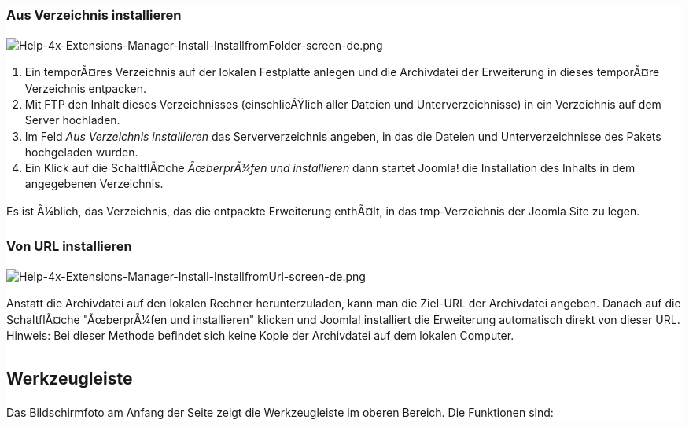 ### Aus Verzeichnis installieren

<img
src="https://docs.joomla.org/images/thumb/8/8e/Help-4x-Extensions-Manager-Install-InstallfromFolder-screen-de.png/600px-Help-4x-Extensions-Manager-Install-InstallfromFolder-screen-de.png"
decoding="async"
srcset="https://docs.joomla.org/images/thumb/8/8e/Help-4x-Extensions-Manager-Install-InstallfromFolder-screen-de.png/900px-Help-4x-Extensions-Manager-Install-InstallfromFolder-screen-de.png 1.5x, https://docs.joomla.org/images/8/8e/Help-4x-Extensions-Manager-Install-InstallfromFolder-screen-de.png 2x"
data-file-width="1151" data-file-height="581" width="600" height="303"
alt="Help-4x-Extensions-Manager-Install-InstallfromFolder-screen-de.png" />

1.  Ein temporÃ¤res Verzeichnis auf der lokalen Festplatte anlegen und
    die Archivdatei der Erweiterung in dieses temporÃ¤re Verzeichnis
    entpacken.
2.  Mit FTP den Inhalt dieses Verzeichnisses (einschlieÃŸlich aller
    Dateien und Unterverzeichnisse) in ein Verzeichnis auf dem Server
    hochladen.
3.  Im Feld *Aus Verzeichnis installieren* das Serververzeichnis
    angeben, in das die Dateien und Unterverzeichnisse des Pakets
    hochgeladen wurden.
4.  Ein Klick auf die SchaltflÃ¤che *ÃœberprÃ¼fen und installieren* dann
    startet Joomla! die Installation des Inhalts in dem angegebenen
    Verzeichnis.

Es ist Ã¼blich, das Verzeichnis, das die entpackte Erweiterung enthÃ¤lt,
in das tmp-Verzeichnis der Joomla Site zu legen.

### Von URL installieren

<img
src="https://docs.joomla.org/images/thumb/0/0a/Help-4x-Extensions-Manager-Install-InstallfromUrl-screen-de.png/600px-Help-4x-Extensions-Manager-Install-InstallfromUrl-screen-de.png"
decoding="async"
srcset="https://docs.joomla.org/images/thumb/0/0a/Help-4x-Extensions-Manager-Install-InstallfromUrl-screen-de.png/900px-Help-4x-Extensions-Manager-Install-InstallfromUrl-screen-de.png 1.5x, https://docs.joomla.org/images/0/0a/Help-4x-Extensions-Manager-Install-InstallfromUrl-screen-de.png 2x"
data-file-width="1158" data-file-height="587" width="600" height="304"
alt="Help-4x-Extensions-Manager-Install-InstallfromUrl-screen-de.png" />

Anstatt die Archivdatei auf den lokalen Rechner herunterzuladen, kann
man die Ziel-URL der Archivdatei angeben. Danach auf die SchaltflÃ¤che
"ÃœberprÃ¼fen und installieren" klicken und Joomla! installiert die
Erweiterung automatisch direkt von dieser URL. Hinweis: Bei dieser
Methode befindet sich keine Kopie der Archivdatei auf dem lokalen
Computer.

## Werkzeugleiste

Das [Bildschirmfoto](#Bildschirmfoto) am Anfang der Seite zeigt die
Werkzeugleiste im oberen Bereich. Die Funktionen sind:
